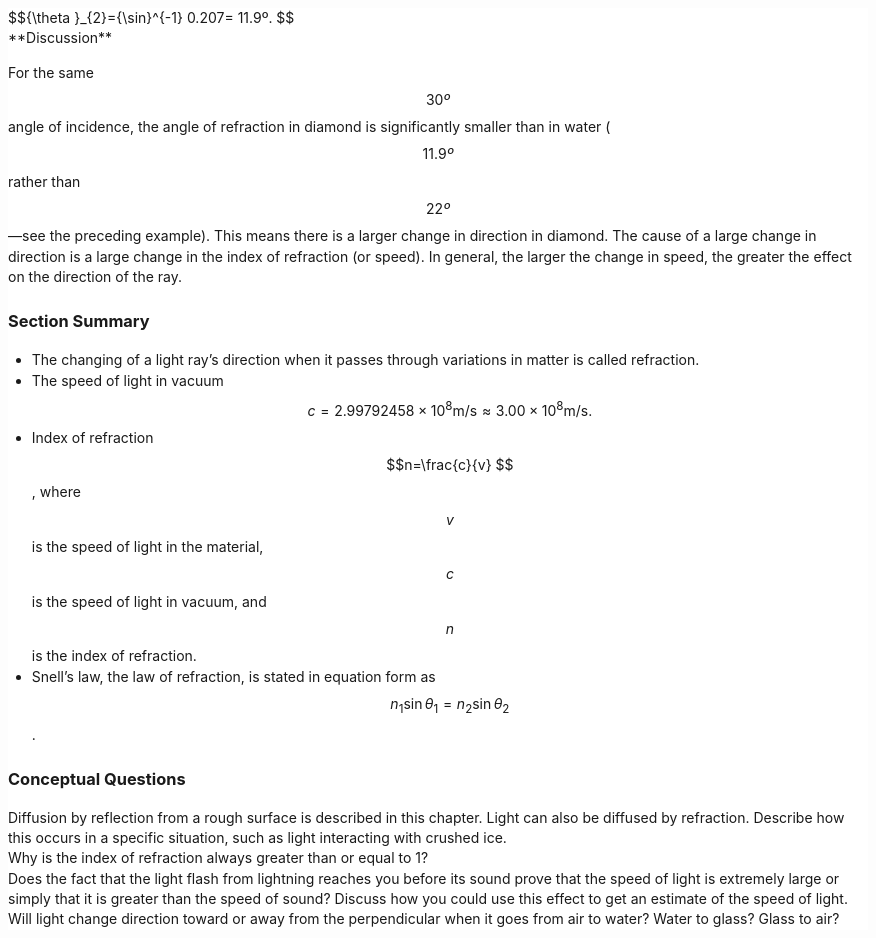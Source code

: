 <div class="equation" id="import-auto-id1163675081869">
 $${\theta }_{2}={\sin}^{-1} 0.207= 11.9º. $$
</div>
**Discussion**

For the same $$30º $$ angle of incidence, the angle of refraction in diamond is
significantly smaller than in water ( $$11.9º $$ rather than $$22º $$ —see the
preceding example). This means there is a larger change in direction in diamond.
The cause of a large change in direction is a large change in the index of
refraction (or speed). In general, the larger the change in speed, the greater
the effect on the direction of the ray.

</div>

### Section Summary

* The changing of a light ray’s direction when it passes through variations in
  matter is called refraction.
* The speed of light in vacuum $$c= 2.99792458 \times 10^{8} \text{m/s}\approx
  3.00 \times 10^{8} \text{m/s}. $$
* Index of refraction $$n=\frac{c}{v} $$ , where $$v $$ is the speed of light in
  the material, $$c $$ is the speed of light in vacuum, and $$n $$ is the index
  of refraction.
* Snell’s law, the law of refraction, is stated in equation form as $${n}_{1}
  \sin {\theta }_{1}={n}_{2} \sin {\theta }_{2} $$ .

### Conceptual Questions

<div class="exercise" data-element-type="conceptual-questions">
<div class="problem" markdown="1">
Diffusion by reflection from a rough surface is described in this chapter. Light can also be diffused by refraction. Describe how this occurs in a specific situation, such as light interacting with crushed ice.

</div>
</div>

<div class="exercise" data-element-type="conceptual-questions">
<div class="problem" markdown="1">
Why is the index of refraction always greater than or equal to 1?

</div>
</div>

<div class="exercise" data-element-type="conceptual-questions">
<div class="problem" markdown="1">
Does the fact that the light flash from lightning reaches you before its sound prove that the speed of light is extremely large or simply that it is greater than the speed of sound? Discuss how you could use this effect to get an estimate of the speed of light.

</div>
</div>

<div class="exercise" data-element-type="conceptual-questions">
<div class="problem" markdown="1">
Will light change direction toward or away from the perpendicular when it goes from air to water? Water to glass? Glass to air?
